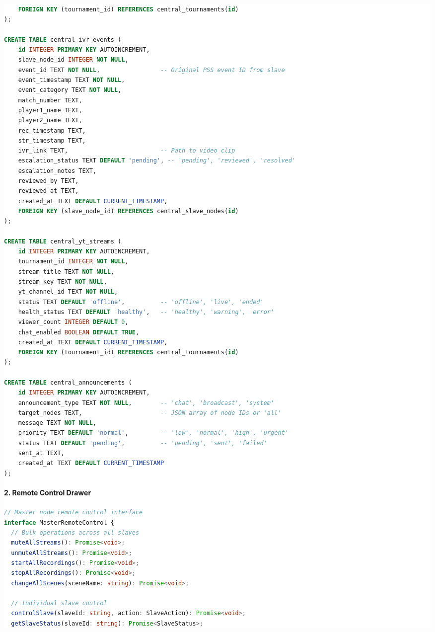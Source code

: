 ```sql
    FOREIGN KEY (tournament_id) REFERENCES central_tournaments(id)
);

CREATE TABLE central_ivr_events (
    id INTEGER PRIMARY KEY AUTOINCREMENT,
    slave_node_id INTEGER NOT NULL,
    event_id TEXT NOT NULL,                 -- Original PSS event ID from slave
    event_timestamp TEXT NOT NULL,
    event_category TEXT NOT NULL,
    match_number TEXT,
    player1_name TEXT,
    player2_name TEXT,
    rec_timestamp TEXT,
    str_timestamp TEXT,
    ivr_link TEXT,                          -- Path to video clip
    escalation_status TEXT DEFAULT 'pending', -- 'pending', 'reviewed', 'resolved'
    escalation_notes TEXT,
    reviewed_by TEXT,
    reviewed_at TEXT,
    created_at TEXT DEFAULT CURRENT_TIMESTAMP,
    FOREIGN KEY (slave_node_id) REFERENCES central_slave_nodes(id)
);

CREATE TABLE central_yt_streams (
    id INTEGER PRIMARY KEY AUTOINCREMENT,
    tournament_id INTEGER NOT NULL,
    stream_title TEXT NOT NULL,
    stream_key TEXT NOT NULL,
    yt_channel_id TEXT NOT NULL,
    status TEXT DEFAULT 'offline',          -- 'offline', 'live', 'ended'
    health_status TEXT DEFAULT 'healthy',   -- 'healthy', 'warning', 'error'
    viewer_count INTEGER DEFAULT 0,
    chat_enabled BOOLEAN DEFAULT TRUE,
    created_at TEXT DEFAULT CURRENT_TIMESTAMP,
    FOREIGN KEY (tournament_id) REFERENCES central_tournaments(id)
);

CREATE TABLE central_announcements (
    id INTEGER PRIMARY KEY AUTOINCREMENT,
    announcement_type TEXT NOT NULL,        -- 'chat', 'broadcast', 'system'
    target_nodes TEXT,                      -- JSON array of node IDs or 'all'
    message TEXT NOT NULL,
    priority TEXT DEFAULT 'normal',         -- 'low', 'normal', 'high', 'urgent'
    status TEXT DEFAULT 'pending',          -- 'pending', 'sent', 'failed'
    sent_at TEXT,
    created_at TEXT DEFAULT CURRENT_TIMESTAMP
);
```

#### **2. Remote Control Drawer**
```typescript
// Master node remote control interface
interface MasterRemoteControl {
  // Bulk operations across all slaves
  muteAllStreams(): Promise<void>;
  unmuteAllStreams(): Promise<void>;
  startAllRecordings(): Promise<void>;
  stopAllRecordings(): Promise<void>;
  changeAllScenes(sceneName: string): Promise<void>;
  
  // Individual slave control
  controlSlave(slaveId: string, action: SlaveAction): Promise<void>;
  getSlaveStatus(slaveId: string): Promise<SlaveStatus>;
```
